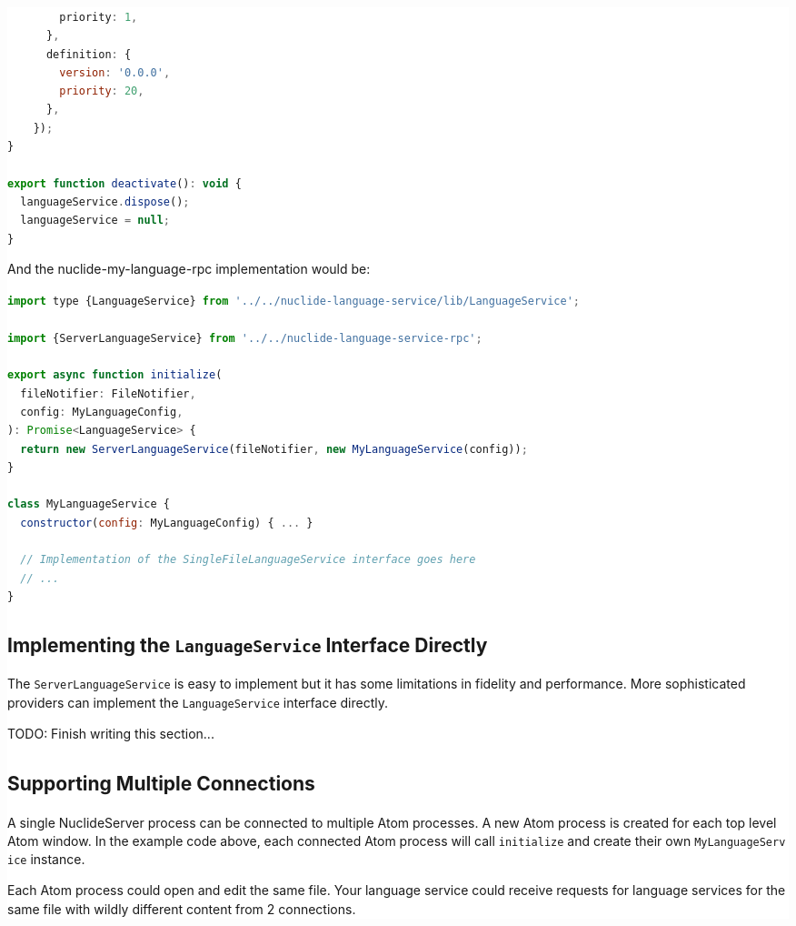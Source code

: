 ```js
        priority: 1,
      },
      definition: {
        version: '0.0.0',
        priority: 20,
      },
    });
}

export function deactivate(): void {
  languageService.dispose();
  languageService = null;
}
```

And the nuclide-my-language-rpc implementation would be:

```js
import type {LanguageService} from '../../nuclide-language-service/lib/LanguageService';

import {ServerLanguageService} from '../../nuclide-language-service-rpc';

export async function initialize(
  fileNotifier: FileNotifier,
  config: MyLanguageConfig,
): Promise<LanguageService> {
  return new ServerLanguageService(fileNotifier, new MyLanguageService(config));
}

class MyLanguageService {
  constructor(config: MyLanguageConfig) { ... }

  // Implementation of the SingleFileLanguageService interface goes here
  // ...
}
```

## Implementing the `LanguageService` Interface Directly

The `ServerLanguageService` is easy to implement but it has some limitations in fidelity and performance. More sophisticated providers can implement the `LanguageService` interface directly.

TODO: Finish writing this section...


## Supporting Multiple Connections

A single NuclideServer process can be connected to multiple Atom processes. A new Atom process
is created for each top level Atom window.
In the example code above, each connected Atom process will call `initialize` and create their own
`MyLanguageService` instance.

Each Atom process could open and edit the same file. Your language service could receive requests
for language services for the same file with wildly different content from 2 connections.
